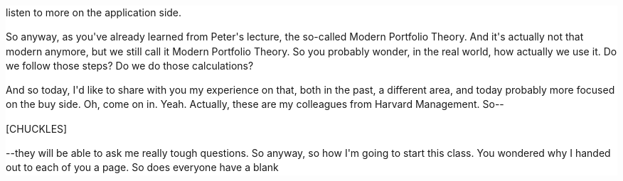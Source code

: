   <span m='113440'>listen</span> <span m='113740'>to</span> <span
  m='113850'>more</span> <span m='114130'>on</span> <span m='114210'>the</span>
  <span m='114270'>application</span> <span m='114830'>side.</span> </p><p><span
  m='115770'>So</span> <span m='116570'>anyway,</span> <span
  m='117710'>as</span> <span m='117840'>you've</span> <span
  m='118230'>already</span> <span m='119990'>learned</span> <span
  m='120330'>from</span> <span m='121650'>Peter's</span> <span
  m='121840'>lecture,</span> <span m='123150'>the</span> <span
  m='123360'>so-called</span> <span m='123950'>Modern</span> <span
  m='124460'>Portfolio</span> <span m='125500'>Theory.</span> <span
  m='126680'>And</span> <span m='127300'>it's</span> <span
  m='127500'>actually</span> <span m='127790'>not</span> <span
  m='128020'>that</span> <span m='128160'>modern</span> <span
  m='128729'>anymore,</span> <span m='129660'>but</span> <span m='129860'>we
  still</span> <span m='129979'>call</span> <span m='130259'>it</span> <span
  m='130520'>Modern</span> <span m='130850'>Portfolio</span> <span
  m='131330'>Theory.</span> <span m='132470'>So</span> <span
  m='132570'>you</span> <span m='132710'>probably</span> <span
  m='132980'>wonder,</span> <span m='133680'>in</span> <span
  m='133870'>the</span> <span m='133990'>real</span> <span
  m='134220'>world,</span> <span m='134510'>how</span> <span
  m='135230'>actually</span> <span m='135760'>we</span> <span
  m='136170'>use</span> <span m='136450'>it.</span> <span m='136750'>Do</span>
  <span m='136880'>we</span> <span m='137290'>follow</span> <span
  m='137690'>those</span> <span m='137910'>steps?</span> <span
  m='138550'>Do</span> <span m='138660'>we</span> <span m='138800'>do</span>
  <span m='138970'>those</span> <span m='139190'>calculations?</span>
  </p><p><span m='140870'>And</span> <span m='141700'>so</span> <span
  m='141880'>today,</span> <span m='142220'>I'd</span> <span
  m='142280'>like</span> <span m='142450'>to</span> <span
  m='142600'>share</span> <span m='143380'>with</span> <span
  m='143620'>you</span> <span m='143830'>my</span> <span
  m='144400'>experience</span> <span m='145080'>on</span> <span
  m='145210'>that,</span> <span m='145720'>both</span> <span
  m='146120'>in</span> <span m='146180'>the</span> <span m='146270'>past,</span>
  <span m='147430'>a</span> <span m='147550'>different</span> <span
  m='147660'>area,</span> <span m='148200'>and</span> <span
  m='148280'>today</span> <span m='148650'>probably</span> <span
  m='148910'>more</span> <span m='150630'>focused</span> <span
  m='151250'>on</span> <span m='151900'>the</span> <span m='151970'>buy</span>
  <span m='152170'>side.</span> <span m='152825'>Oh,</span> <span
  m='153240'>come</span> <span m='153340'>on</span> <span m='153530'>in.</span>
  <span m='154210'>Yeah.</span> <span m='156550'>Actually,</span> <span
  m='156830'>these</span> <span m='157050'>are</span> <span m='157150'>my</span>
  <span m='157350'>colleagues</span> <span m='157870'>from</span> <span
  m='158250'>Harvard</span> <span m='159030'>Management.</span> <span
  m='159770'>So--</span> </p><p><span m='160070'>[CHUCKLES]</span>
  </p><p></p><p><span m='161990'>--they</span> <span m='162120'>will</span>
  <span m='162410'>be</span> <span m='162440'>able</span> <span
  m='162990'>to</span> <span m='163130'>ask</span> <span m='163430'>me</span>
  <span m='163710'>really</span> <span m='163980'>tough</span> <span
  m='164220'>questions.</span> <span m='166330'>So</span> <span
  m='166690'>anyway,</span> <span m='170080'>so</span> <span
  m='170530'>how</span> <span m='170670'>I'm</span> <span
  m='170760'>going</span> <span m='170870'>to</span> <span
  m='170940'>start</span> <span m='171200'>this</span> <span
  m='171330'>class.</span> <span m='171800'>You</span> <span
  m='171940'>wondered</span> <span m='172230'>why</span> <span
  m='172470'>I</span> <span m='172590'>handed</span> <span m='172950'>out</span>
  <span m='173270'>to</span> <span m='173510'>each</span> <span
  m='173700'>of</span> <span m='174100'>you</span> <span m='174400'>a</span>
  <span m='174510'>page.</span> <span m='175790'>So</span> <span
  m='176010'>does</span> <span m='176260'>everyone</span> <span
  m='176740'>have</span> <span m='177040'>a</span> <span m='177110'>blank</span>